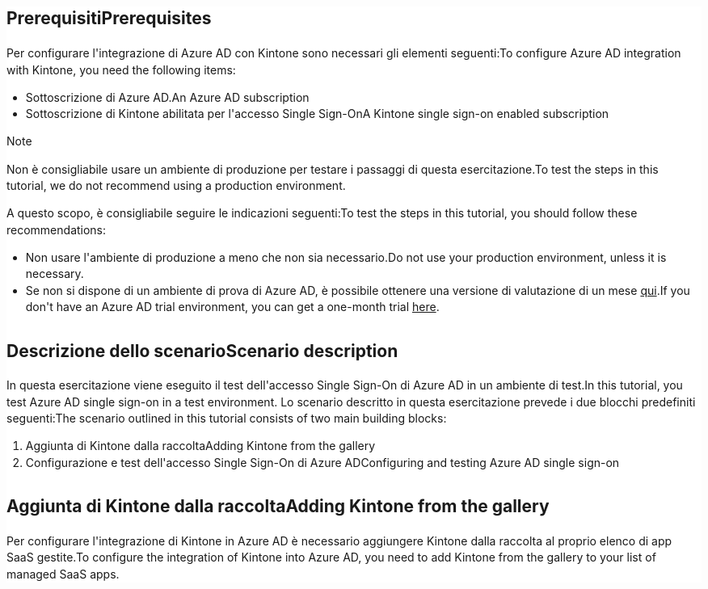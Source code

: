 ## <a name="prerequisites"></a><span data-ttu-id="d8196-110">Prerequisiti</span><span class="sxs-lookup"><span data-stu-id="d8196-110">Prerequisites</span></span>

<span data-ttu-id="d8196-111">Per configurare l'integrazione di Azure AD con Kintone sono necessari gli elementi seguenti:</span><span class="sxs-lookup"><span data-stu-id="d8196-111">To configure Azure AD integration with Kintone, you need the following items:</span></span>

- <span data-ttu-id="d8196-112">Sottoscrizione di Azure AD.</span><span class="sxs-lookup"><span data-stu-id="d8196-112">An Azure AD subscription</span></span>
- <span data-ttu-id="d8196-113">Sottoscrizione di Kintone abilitata per l'accesso Single Sign-On</span><span class="sxs-lookup"><span data-stu-id="d8196-113">A Kintone single sign-on enabled subscription</span></span>

> [!NOTE]
> <span data-ttu-id="d8196-114">Non è consigliabile usare un ambiente di produzione per testare i passaggi di questa esercitazione.</span><span class="sxs-lookup"><span data-stu-id="d8196-114">To test the steps in this tutorial, we do not recommend using a production environment.</span></span>

<span data-ttu-id="d8196-115">A questo scopo, è consigliabile seguire le indicazioni seguenti:</span><span class="sxs-lookup"><span data-stu-id="d8196-115">To test the steps in this tutorial, you should follow these recommendations:</span></span>

- <span data-ttu-id="d8196-116">Non usare l'ambiente di produzione a meno che non sia necessario.</span><span class="sxs-lookup"><span data-stu-id="d8196-116">Do not use your production environment, unless it is necessary.</span></span>
- <span data-ttu-id="d8196-117">Se non si dispone di un ambiente di prova di Azure AD, è possibile ottenere una versione di valutazione di un mese [qui](https://azure.microsoft.com/pricing/free-trial/).</span><span class="sxs-lookup"><span data-stu-id="d8196-117">If you don't have an Azure AD trial environment, you can get a one-month trial [here](https://azure.microsoft.com/pricing/free-trial/).</span></span>

## <a name="scenario-description"></a><span data-ttu-id="d8196-118">Descrizione dello scenario</span><span class="sxs-lookup"><span data-stu-id="d8196-118">Scenario description</span></span>
<span data-ttu-id="d8196-119">In questa esercitazione viene eseguito il test dell'accesso Single Sign-On di Azure AD in un ambiente di test.</span><span class="sxs-lookup"><span data-stu-id="d8196-119">In this tutorial, you test Azure AD single sign-on in a test environment.</span></span> <span data-ttu-id="d8196-120">Lo scenario descritto in questa esercitazione prevede i due blocchi predefiniti seguenti:</span><span class="sxs-lookup"><span data-stu-id="d8196-120">The scenario outlined in this tutorial consists of two main building blocks:</span></span>

1. <span data-ttu-id="d8196-121">Aggiunta di Kintone dalla raccolta</span><span class="sxs-lookup"><span data-stu-id="d8196-121">Adding Kintone from the gallery</span></span>
2. <span data-ttu-id="d8196-122">Configurazione e test dell'accesso Single Sign-On di Azure AD</span><span class="sxs-lookup"><span data-stu-id="d8196-122">Configuring and testing Azure AD single sign-on</span></span>

## <a name="adding-kintone-from-the-gallery"></a><span data-ttu-id="d8196-123">Aggiunta di Kintone dalla raccolta</span><span class="sxs-lookup"><span data-stu-id="d8196-123">Adding Kintone from the gallery</span></span>
<span data-ttu-id="d8196-124">Per configurare l'integrazione di Kintone in Azure AD è necessario aggiungere Kintone dalla raccolta al proprio elenco di app SaaS gestite.</span><span class="sxs-lookup"><span data-stu-id="d8196-124">To configure the integration of Kintone into Azure AD, you need to add Kintone from the gallery to your list of managed SaaS apps.</span></span>


[1]: ./media/active-directory-saas-kintone-tutorial/tutorial_general_01.png
[2]: ./media/active-directory-saas-kintone-tutorial/tutorial_general_02.png
[3]: ./media/active-directory-saas-kintone-tutorial/tutorial_general_03.png
[4]: ./media/active-directory-saas-kintone-tutorial/tutorial_general_04.png
[100]: ./media/active-directory-saas-kintone-tutorial/tutorial_general_100.png
[200]: ./media/active-directory-saas-kintone-tutorial/tutorial_general_200.png
[201]: ./media/active-directory-saas-kintone-tutorial/tutorial_general_201.png
[202]: ./media/active-directory-saas-kintone-tutorial/tutorial_general_202.png
[203]: ./media/active-directory-saas-kintone-tutorial/tutorial_general_203.png